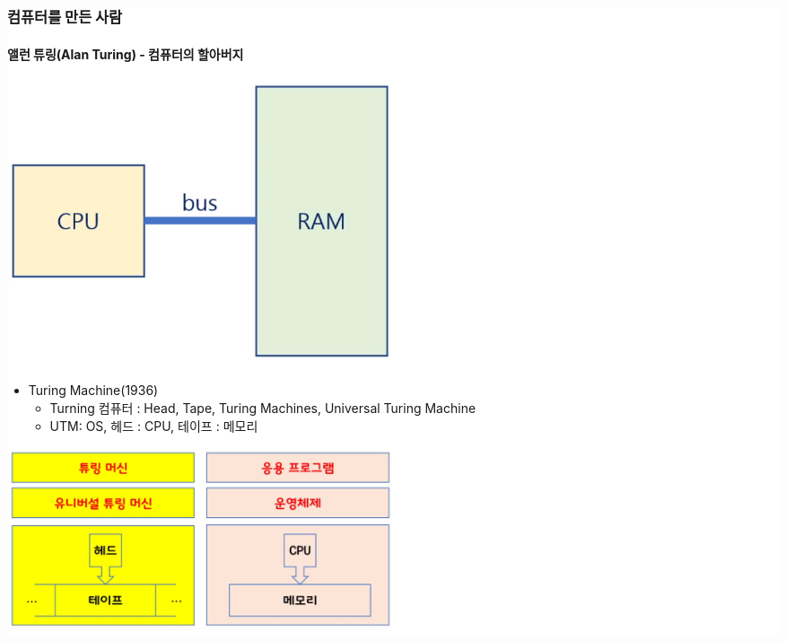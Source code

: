 ### 컴퓨터를 만든 사람
#### 앨런 튜링(Alan Turing) - 컴퓨터의 할아버지
<img src="./img/KakaoTalk_20240112_175126116.png" width="50%"> <br>

- Turing Machine(1936)
  - Turning 컴퓨터 : Head, Tape, Turing Machines, Universal Turing Machine
  - UTM: OS, 헤드 : CPU, 테이프 : 메모리

<img src="./img/KakaoTalk_20240112_175126116_01.png" width="50%">
           
